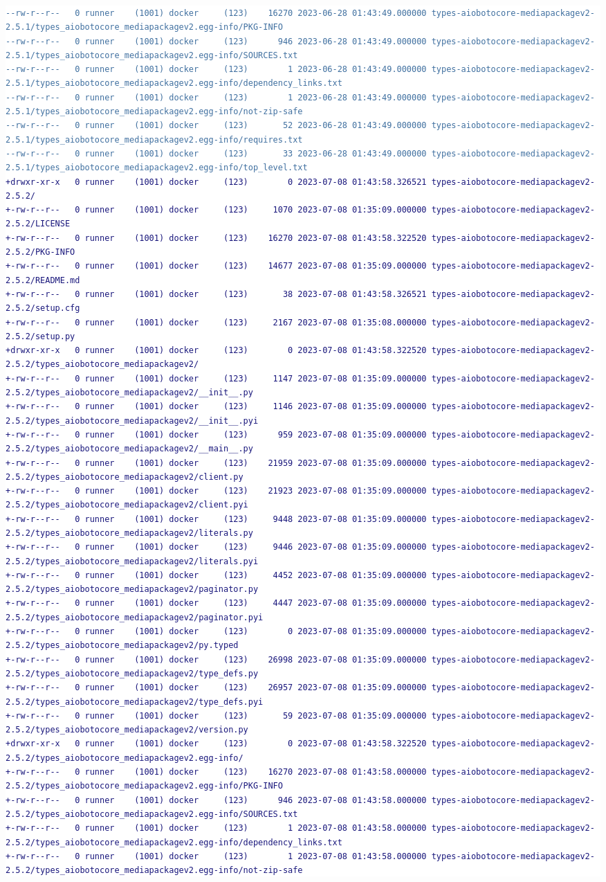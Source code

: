 ```diff
--rw-r--r--   0 runner    (1001) docker     (123)    16270 2023-06-28 01:43:49.000000 types-aiobotocore-mediapackagev2-2.5.1/types_aiobotocore_mediapackagev2.egg-info/PKG-INFO
--rw-r--r--   0 runner    (1001) docker     (123)      946 2023-06-28 01:43:49.000000 types-aiobotocore-mediapackagev2-2.5.1/types_aiobotocore_mediapackagev2.egg-info/SOURCES.txt
--rw-r--r--   0 runner    (1001) docker     (123)        1 2023-06-28 01:43:49.000000 types-aiobotocore-mediapackagev2-2.5.1/types_aiobotocore_mediapackagev2.egg-info/dependency_links.txt
--rw-r--r--   0 runner    (1001) docker     (123)        1 2023-06-28 01:43:49.000000 types-aiobotocore-mediapackagev2-2.5.1/types_aiobotocore_mediapackagev2.egg-info/not-zip-safe
--rw-r--r--   0 runner    (1001) docker     (123)       52 2023-06-28 01:43:49.000000 types-aiobotocore-mediapackagev2-2.5.1/types_aiobotocore_mediapackagev2.egg-info/requires.txt
--rw-r--r--   0 runner    (1001) docker     (123)       33 2023-06-28 01:43:49.000000 types-aiobotocore-mediapackagev2-2.5.1/types_aiobotocore_mediapackagev2.egg-info/top_level.txt
+drwxr-xr-x   0 runner    (1001) docker     (123)        0 2023-07-08 01:43:58.326521 types-aiobotocore-mediapackagev2-2.5.2/
+-rw-r--r--   0 runner    (1001) docker     (123)     1070 2023-07-08 01:35:09.000000 types-aiobotocore-mediapackagev2-2.5.2/LICENSE
+-rw-r--r--   0 runner    (1001) docker     (123)    16270 2023-07-08 01:43:58.322520 types-aiobotocore-mediapackagev2-2.5.2/PKG-INFO
+-rw-r--r--   0 runner    (1001) docker     (123)    14677 2023-07-08 01:35:09.000000 types-aiobotocore-mediapackagev2-2.5.2/README.md
+-rw-r--r--   0 runner    (1001) docker     (123)       38 2023-07-08 01:43:58.326521 types-aiobotocore-mediapackagev2-2.5.2/setup.cfg
+-rw-r--r--   0 runner    (1001) docker     (123)     2167 2023-07-08 01:35:08.000000 types-aiobotocore-mediapackagev2-2.5.2/setup.py
+drwxr-xr-x   0 runner    (1001) docker     (123)        0 2023-07-08 01:43:58.322520 types-aiobotocore-mediapackagev2-2.5.2/types_aiobotocore_mediapackagev2/
+-rw-r--r--   0 runner    (1001) docker     (123)     1147 2023-07-08 01:35:09.000000 types-aiobotocore-mediapackagev2-2.5.2/types_aiobotocore_mediapackagev2/__init__.py
+-rw-r--r--   0 runner    (1001) docker     (123)     1146 2023-07-08 01:35:09.000000 types-aiobotocore-mediapackagev2-2.5.2/types_aiobotocore_mediapackagev2/__init__.pyi
+-rw-r--r--   0 runner    (1001) docker     (123)      959 2023-07-08 01:35:09.000000 types-aiobotocore-mediapackagev2-2.5.2/types_aiobotocore_mediapackagev2/__main__.py
+-rw-r--r--   0 runner    (1001) docker     (123)    21959 2023-07-08 01:35:09.000000 types-aiobotocore-mediapackagev2-2.5.2/types_aiobotocore_mediapackagev2/client.py
+-rw-r--r--   0 runner    (1001) docker     (123)    21923 2023-07-08 01:35:09.000000 types-aiobotocore-mediapackagev2-2.5.2/types_aiobotocore_mediapackagev2/client.pyi
+-rw-r--r--   0 runner    (1001) docker     (123)     9448 2023-07-08 01:35:09.000000 types-aiobotocore-mediapackagev2-2.5.2/types_aiobotocore_mediapackagev2/literals.py
+-rw-r--r--   0 runner    (1001) docker     (123)     9446 2023-07-08 01:35:09.000000 types-aiobotocore-mediapackagev2-2.5.2/types_aiobotocore_mediapackagev2/literals.pyi
+-rw-r--r--   0 runner    (1001) docker     (123)     4452 2023-07-08 01:35:09.000000 types-aiobotocore-mediapackagev2-2.5.2/types_aiobotocore_mediapackagev2/paginator.py
+-rw-r--r--   0 runner    (1001) docker     (123)     4447 2023-07-08 01:35:09.000000 types-aiobotocore-mediapackagev2-2.5.2/types_aiobotocore_mediapackagev2/paginator.pyi
+-rw-r--r--   0 runner    (1001) docker     (123)        0 2023-07-08 01:35:09.000000 types-aiobotocore-mediapackagev2-2.5.2/types_aiobotocore_mediapackagev2/py.typed
+-rw-r--r--   0 runner    (1001) docker     (123)    26998 2023-07-08 01:35:09.000000 types-aiobotocore-mediapackagev2-2.5.2/types_aiobotocore_mediapackagev2/type_defs.py
+-rw-r--r--   0 runner    (1001) docker     (123)    26957 2023-07-08 01:35:09.000000 types-aiobotocore-mediapackagev2-2.5.2/types_aiobotocore_mediapackagev2/type_defs.pyi
+-rw-r--r--   0 runner    (1001) docker     (123)       59 2023-07-08 01:35:09.000000 types-aiobotocore-mediapackagev2-2.5.2/types_aiobotocore_mediapackagev2/version.py
+drwxr-xr-x   0 runner    (1001) docker     (123)        0 2023-07-08 01:43:58.322520 types-aiobotocore-mediapackagev2-2.5.2/types_aiobotocore_mediapackagev2.egg-info/
+-rw-r--r--   0 runner    (1001) docker     (123)    16270 2023-07-08 01:43:58.000000 types-aiobotocore-mediapackagev2-2.5.2/types_aiobotocore_mediapackagev2.egg-info/PKG-INFO
+-rw-r--r--   0 runner    (1001) docker     (123)      946 2023-07-08 01:43:58.000000 types-aiobotocore-mediapackagev2-2.5.2/types_aiobotocore_mediapackagev2.egg-info/SOURCES.txt
+-rw-r--r--   0 runner    (1001) docker     (123)        1 2023-07-08 01:43:58.000000 types-aiobotocore-mediapackagev2-2.5.2/types_aiobotocore_mediapackagev2.egg-info/dependency_links.txt
+-rw-r--r--   0 runner    (1001) docker     (123)        1 2023-07-08 01:43:58.000000 types-aiobotocore-mediapackagev2-2.5.2/types_aiobotocore_mediapackagev2.egg-info/not-zip-safe
```